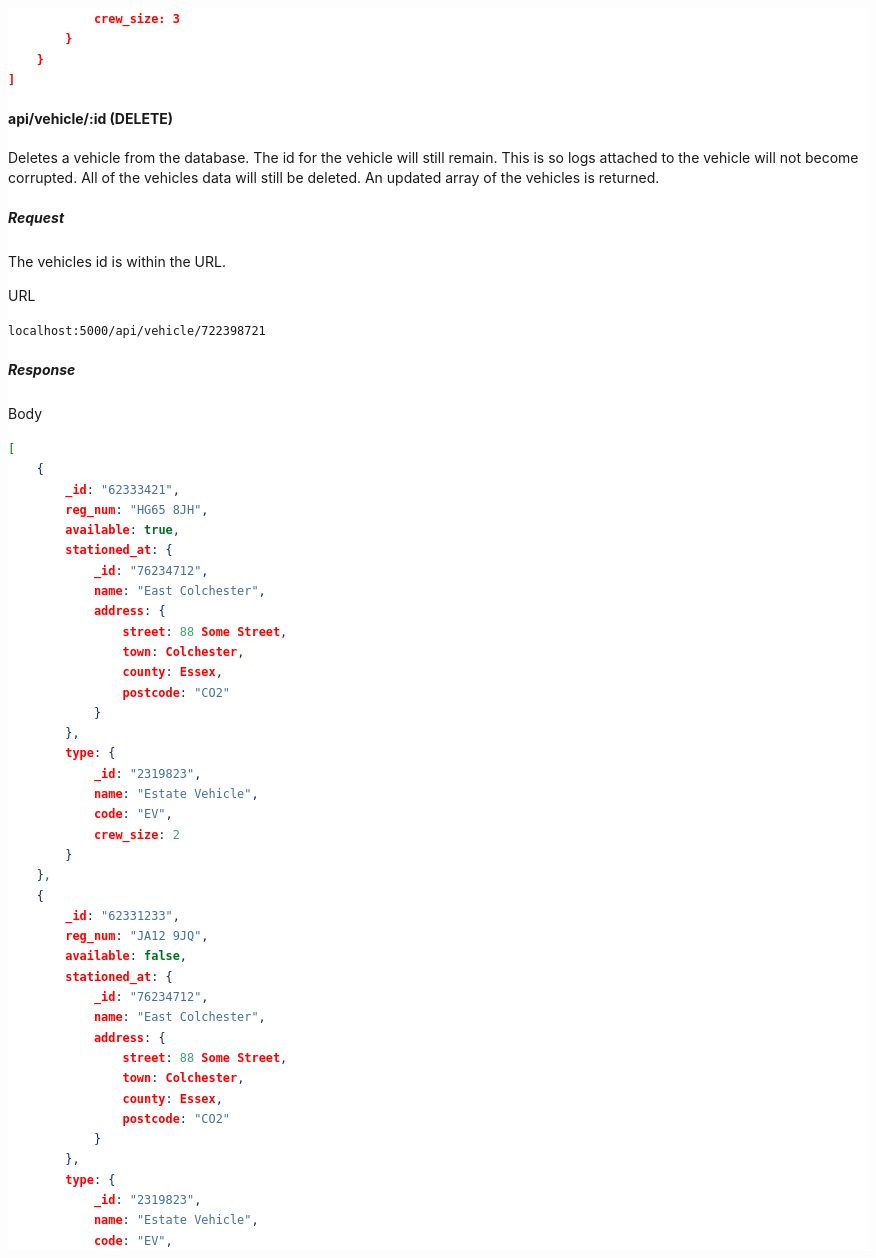 ```JSON
            crew_size: 3
        }
    }
]
```

#### api/vehicle/:id (DELETE)

Deletes a vehicle from the database. The id for the vehicle will still remain. This is so logs attached to the vehicle will not become corrupted. All of the vehicles data will still be deleted. An updated array of the vehicles is returned.

##### Request

The vehicles id is within the URL.

URL

```
localhost:5000/api/vehicle/722398721
```

##### Response

Body

```JSON
[
    {
        _id: "62333421",
        reg_num: "HG65 8JH",
        available: true,
        stationed_at: {
            _id: "76234712",
            name: "East Colchester",
            address: {
                street: 88 Some Street,
                town: Colchester,
                county: Essex,
                postcode: "CO2"
            }
        },
        type: {
            _id: "2319823",
            name: "Estate Vehicle",
            code: "EV",
            crew_size: 2
        }
    },
    {
        _id: "62331233",
        reg_num: "JA12 9JQ",
        available: false,
        stationed_at: {
            _id: "76234712",
            name: "East Colchester",
            address: {
                street: 88 Some Street,
                town: Colchester,
                county: Essex,
                postcode: "CO2"
            }
        },
        type: {
            _id: "2319823",
            name: "Estate Vehicle",
            code: "EV",
```